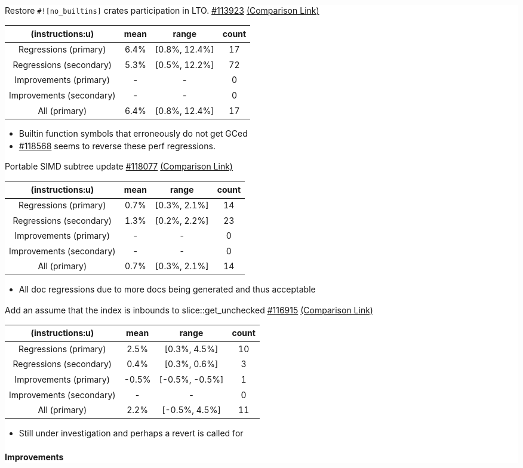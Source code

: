 
Restore `#![no_builtins]` crates participation in LTO. [#113923](https://github.com/rust-lang/rust/pull/113923) [(Comparison Link)](https://perf.rust-lang.org/compare.html?start=9cf18e98f82d85fa41141391d54485b8747da46f&end=8c2b57721728233e074db69d93517614de338055&stat=instructions:u)

| (instructions:u)         | mean | range         | count |
|:------------------------:|:----:|:-------------:|:-----:|
| Regressions (primary)    | 6.4% | [0.8%, 12.4%] | 17    |
| Regressions (secondary)  | 5.3% | [0.5%, 12.2%] | 72    |
| Improvements (primary)   | -    | -             | 0     |
| Improvements (secondary) | -    | -             | 0     |
| All  (primary)           | 6.4% | [0.8%, 12.4%] | 17    |
- Builtin function symbols that erroneously do not get GCed
- [#118568](https://github.com/rust-lang/rust/pull/118568) seems to reverse these perf regressions.


Portable SIMD subtree update [#118077](https://github.com/rust-lang/rust/pull/118077) [(Comparison Link)](https://perf.rust-lang.org/compare.html?start=0908f173fd884ae90584e0b0bca83cb270c23936&end=3f1e30a0a595f1d29fb10d41d9a58811ffdefb6a&stat=instructions:u)

| (instructions:u)         | mean | range        | count |
|:------------------------:|:----:|:------------:|:-----:|
| Regressions (primary)    | 0.7% | [0.3%, 2.1%] | 14    |
| Regressions (secondary)  | 1.3% | [0.2%, 2.2%] | 23    |
| Improvements (primary)   | -    | -            | 0     |
| Improvements (secondary) | -    | -            | 0     |
| All  (primary)           | 0.7% | [0.3%, 2.1%] | 14    |
- All doc regressions due to more docs being generated and thus acceptable


Add an assume that the index is inbounds to slice::get_unchecked [#116915](https://github.com/rust-lang/rust/pull/116915) [(Comparison Link)](https://perf.rust-lang.org/compare.html?start=c9808f87028e16d134438787cab3d4cc16d05fe2&end=85a4bd8f5873aa3ec5eb38baf63b89aa9bd21a7b&stat=instructions:u)

| (instructions:u)         | mean  | range          | count |
|:------------------------:|:-----:|:--------------:|:-----:|
| Regressions (primary)    | 2.5%  | [0.3%, 4.5%]   | 10    |
| Regressions (secondary)  | 0.4%  | [0.3%, 0.6%]   | 3     |
| Improvements (primary)   | -0.5% | [-0.5%, -0.5%] | 1     |
| Improvements (secondary) | -     | -              | 0     |
| All  (primary)           | 2.2%  | [-0.5%, 4.5%]  | 11    |
- Still under investigation and perhaps a revert is called for


#### Improvements
